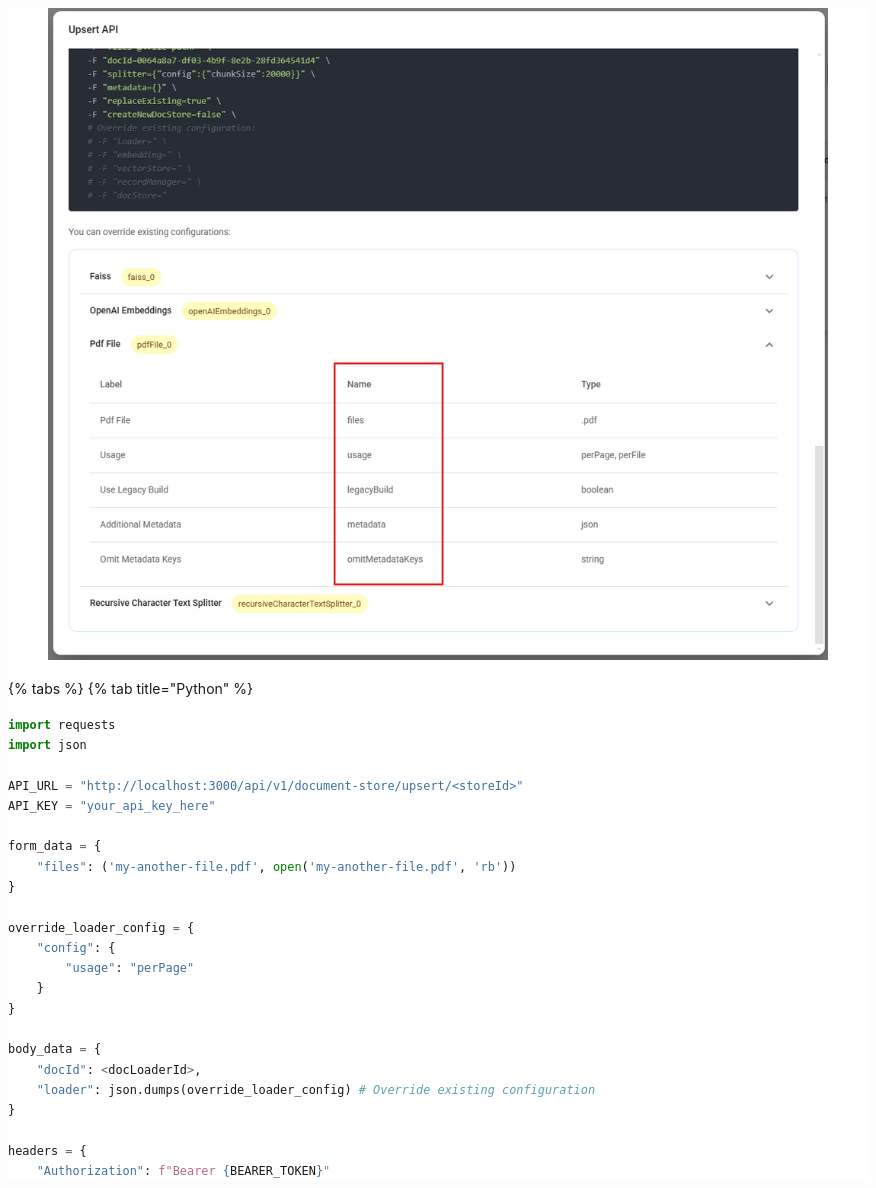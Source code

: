 <figure><img src="../.gitbook/assets/image (4).png" alt=""><figcaption></figcaption></figure>

{% tabs %}
{% tab title="Python" %}
```python
import requests
import json

API_URL = "http://localhost:3000/api/v1/document-store/upsert/<storeId>"
API_KEY = "your_api_key_here"

form_data = {
    "files": ('my-another-file.pdf', open('my-another-file.pdf', 'rb'))
}

override_loader_config = {
    "config": {
        "usage": "perPage"
    }
}

body_data = {
    "docId": <docLoaderId>,
    "loader": json.dumps(override_loader_config) # Override existing configuration
}

headers = {
    "Authorization": f"Bearer {BEARER_TOKEN}"
```